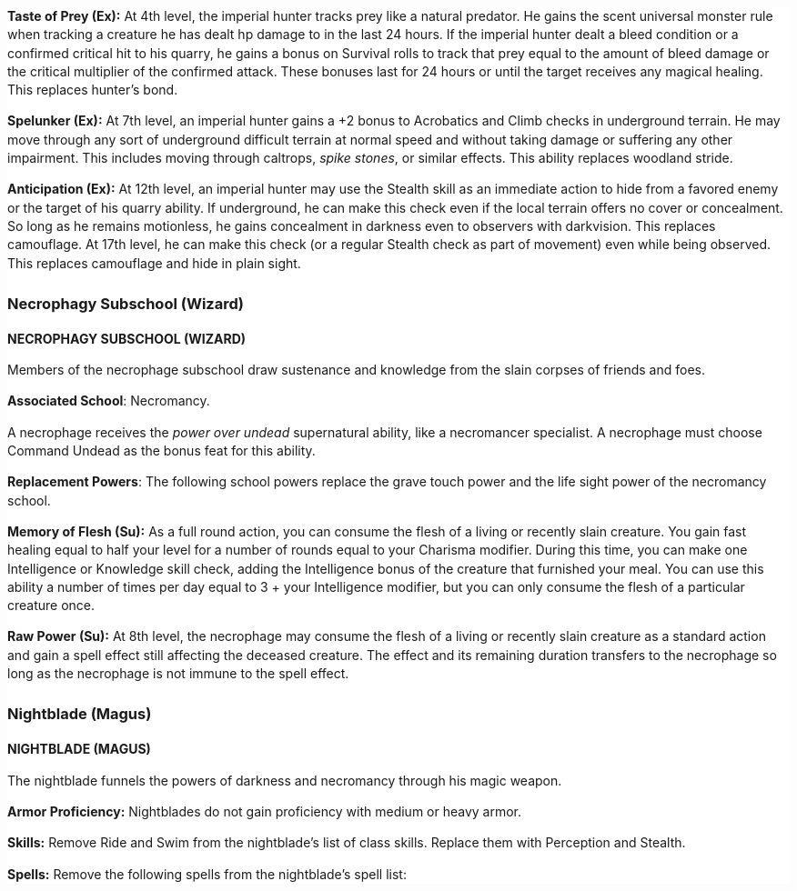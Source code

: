 **Taste of Prey (Ex):** At 4th level, the imperial hunter tracks prey like a natural predator. He gains the scent universal monster rule when tracking a creature he has dealt hp damage to in the last 24 hours. If the imperial hunter dealt a bleed condition or a confirmed critical hit to his quarry, he gains a bonus on Survival rolls to track that prey equal to the amount of bleed damage or the critical multiplier of the confirmed attack. These bonuses last for 24 hours or until the target receives any magical healing. This replaces hunter’s bond. 

**Spelunker (Ex):** At 7th level, an imperial hunter gains a +2 bonus to Acrobatics and Climb checks in underground terrain. He may move through any sort of underground difficult terrain at normal speed and without taking damage or suffering any other impairment. This includes moving through caltrops, *spike stones*, or similar effects. This ability replaces woodland stride. 

**Anticipation (Ex):** At 12th level, an imperial hunter may use the Stealth skill as an immediate action to hide from a favored enemy or the target of his quarry ability. If underground, he can make this check even if the local terrain offers no cover or concealment. So long as he remains motionless, he gains concealment in darkness even to observers with darkvision. This replaces camouflage. At 17th level, he can make this check (or a regular Stealth check as part of movement) even while being observed. This replaces camouflage and hide in plain sight.

### Necrophagy Subschool (Wizard)
**NECROPHAGY SUBSCHOOL (WIZARD)** 

Members of the necrophage subschool draw sustenance and knowledge from the slain corpses of friends and foes. 

**Associated School**: Necromancy.

A necrophage receives the *power over undead* supernatural ability, like a necromancer specialist. A necrophage must choose Command Undead as the bonus feat for this ability. 

**Replacement Powers**: The following school powers replace the grave touch power and the life sight power of the necromancy school. 

**Memory of Flesh (Su):** As a full round action, you can consume the flesh of a living or recently slain creature. You gain fast healing equal to half your level for a number of rounds equal to your Charisma modifier. During this time, you can make one Intelligence or Knowledge skill check, adding the Intelligence bonus of the creature that furnished your meal. You can use this ability a number of times per day equal to 3 + your Intelligence modifier, but you can only consume the flesh of a particular creature once. 

**Raw Power (Su):** At 8th level, the necrophage may consume the flesh of a living or recently slain creature as a standard action and gain a spell effect still affecting the deceased creature. The effect and its remaining duration transfers to the necrophage so long as the necrophage is not immune to the spell effect.

### Nightblade (Magus)
**NIGHTBLADE (MAGUS)** 

The nightblade funnels the powers of darkness and necromancy through his magic weapon. 

**Armor Proficiency:** Nightblades do not gain proficiency with medium or heavy armor. 

**Skills:** Remove Ride and Swim from the nightblade’s list of class skills. Replace them with Perception and Stealth. 

**Spells:** Remove the following spells from the nightblade’s spell list: 
